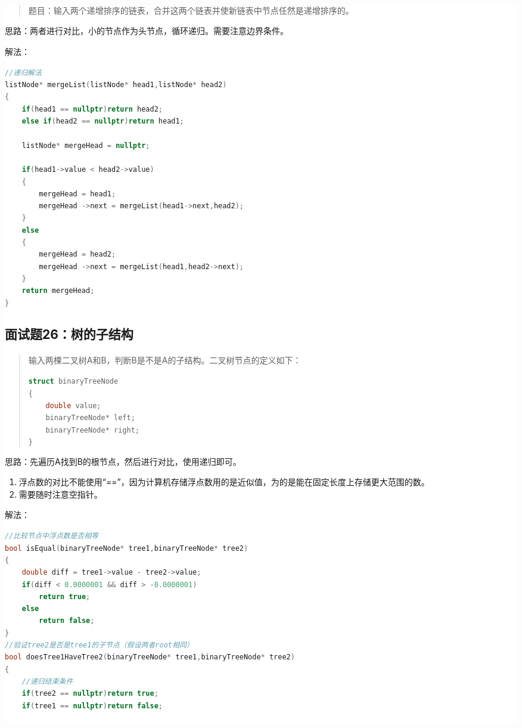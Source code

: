 > 题目：输入两个递增排序的链表，合并这两个链表并使新链表中节点任然是递增排序的。

思路：两者进行对比，小的节点作为头节点，循环递归。需要注意边界条件。

解法：

```C++
//递归解法
listNode* mergeList(listNode* head1,listNode* head2)
{
    if(head1 == nullptr)return head2;
    else if(head2 == nullptr)return head1;
    
    listNode* mergeHead = nullptr;
    
    if(head1->value < head2->value)
    {
        mergeHead = head1;
        mergeHead ->next = mergeList(head1->next,head2);
    }
    else
    {
        mergeHead = head2;
        mergeHead ->next = mergeList(head1,head2->next);        
    }
    return mergeHead;
}

```

## 面试题26：树的子结构

> 输入两棵二叉树A和B，判断B是不是A的子结构。二叉树节点的定义如下：
>
> ```C++
> struct binaryTreeNode
> {
>     double value;
>     binaryTreeNode* left;
>     binaryTreeNode* right;
> }
> ```

思路：先遍历A找到B的根节点，然后进行对比，使用递归即可。

1. 浮点数的对比不能使用“==”，因为计算机存储浮点数用的是近似值，为的是能在固定长度上存储更大范围的数。
2. 需要随时注意空指针。

解法：

```C++
//比较节点中浮点数是否相等
bool isEqual(binaryTreeNode* tree1,binaryTreeNode* tree2)
{
    double diff = tree1->value - tree2->value;
    if(diff < 0.0000001 && diff > -0.0000001)
        return true;
    else
        return false;        
}
//验证tree2是否是tree1的子节点（假设两者root相同）
bool doesTree1HaveTree2(binaryTreeNode* tree1,binaryTreeNode* tree2)
{
    //递归结束条件
    if(tree2 == nullptr)return true;
    if(tree1 == nullptr)return false;
    
```